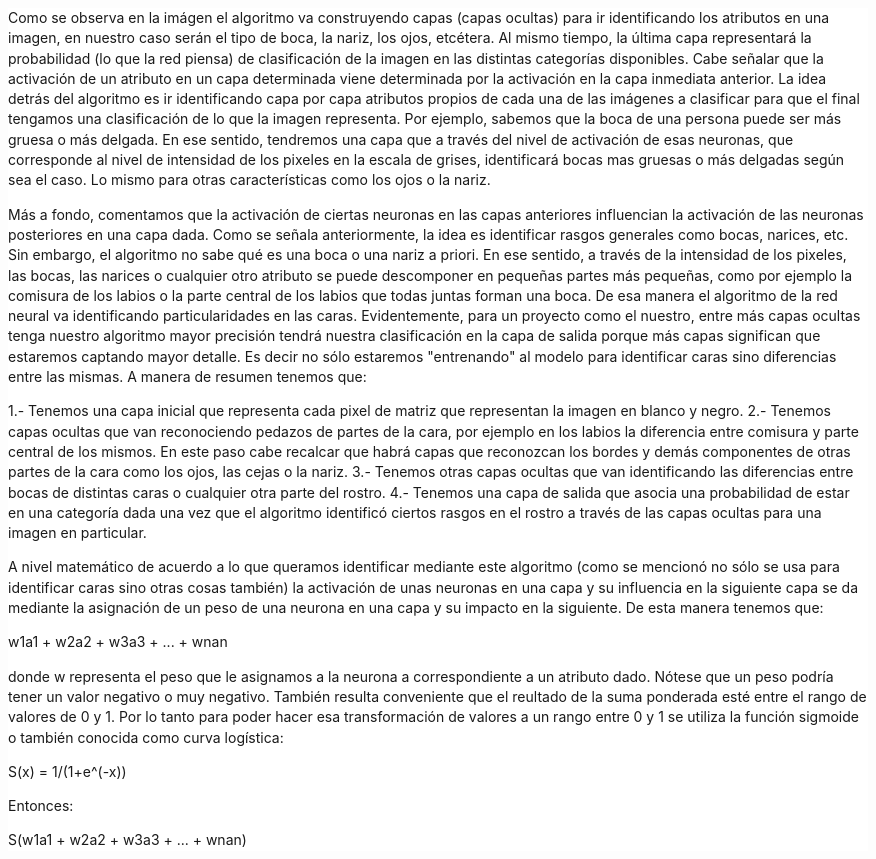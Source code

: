 Como se observa en la imágen el algoritmo va construyendo capas (capas ocultas) para ir identificando los atributos en una imagen, en nuestro caso serán el tipo de boca, la nariz, los ojos, etcétera. Al mismo tiempo, la última capa representará la probabilidad (lo que la red piensa) de clasificación de la imagen en las distintas categorías disponibles. Cabe señalar que la activación de un atributo en un capa determinada viene determinada por la activación en la capa inmediata anterior. La idea detrás del algoritmo es ir identificando capa por capa atributos propios de cada una de las imágenes a clasificar para que el final tengamos una clasificación de lo que la imagen representa. Por ejemplo, sabemos que la boca de una persona puede ser más gruesa o más delgada. En ese sentido, tendremos una capa que a través del nivel de activación de esas neuronas, que corresponde al nivel de intensidad de los pixeles en la escala de grises, identificará bocas mas gruesas o más delgadas según sea el caso. Lo mismo para otras características como los ojos o la nariz.

Más a fondo, comentamos que la activación de ciertas neuronas en las capas anteriores influencian la activación de las neuronas posteriores en una capa dada. Como se señala anteriormente, la idea es identificar rasgos generales como bocas, narices, etc. Sin embargo, el algoritmo no sabe qué es una boca o una nariz a priori. En ese sentido, a través de la intensidad de los pixeles, las bocas, las narices o cualquier otro atributo se puede descomponer en pequeñas partes más pequeñas, como por ejemplo la comisura de los labios o la parte central de los labios que todas juntas forman una boca. De esa manera el algoritmo de la red neural va identificando particularidades en las caras. Evidentemente, para un proyecto como el nuestro, entre más capas ocultas tenga nuestro algoritmo mayor precisión tendrá nuestra clasificación en la capa de salida porque más capas significan que estaremos captando mayor detalle. Es decir no sólo estaremos "entrenando" al modelo para identificar caras sino diferencias entre las mismas. A manera de resumen tenemos que:

1.- Tenemos una capa inicial que representa cada pixel de matriz que representan la imagen en blanco y negro.
2.- Tenemos capas ocultas que van reconociendo pedazos de partes de la cara, por ejemplo en los labios la diferencia entre comisura y parte central de los mismos. En este paso cabe recalcar que habrá capas que reconozcan los bordes y demás componentes de otras partes de la cara como los ojos, las cejas o la nariz.
3.- Tenemos otras capas ocultas que van identificando las diferencias entre bocas de distintas caras o cualquier otra parte del rostro.
4.- Tenemos una capa de salida que asocia una probabilidad de estar en una categoría dada una vez que el algoritmo identificó ciertos rasgos en el rostro a través de las capas ocultas para una imagen en particular.
 
A nivel matemático de acuerdo a lo que queramos identificar mediante este algoritmo (como se mencionó no sólo se usa para identificar caras sino otras cosas también) la activación de unas neuronas en una capa y su influencia en la siguiente capa se da mediante la asignación de un peso de una neurona en una capa y su impacto en la siguiente. De esta manera tenemos que:

w1a1 + w2a2 + w3a3 + ... + wnan

donde w representa el peso que le asignamos a la neurona a correspondiente a un atributo dado. Nótese que un peso podría tener un valor negativo o muy negativo. También resulta conveniente que el reultado de la suma ponderada esté entre el rango de valores de 0 y 1. Por lo tanto para poder hacer esa transformación de valores a un rango entre  0 y 1 se utiliza la función sigmoide o también conocida como curva logística:

S(x) = 1/(1+e^(-x))

Entonces:

S(w1a1 + w2a2 + w3a3 + ... + wnan)
